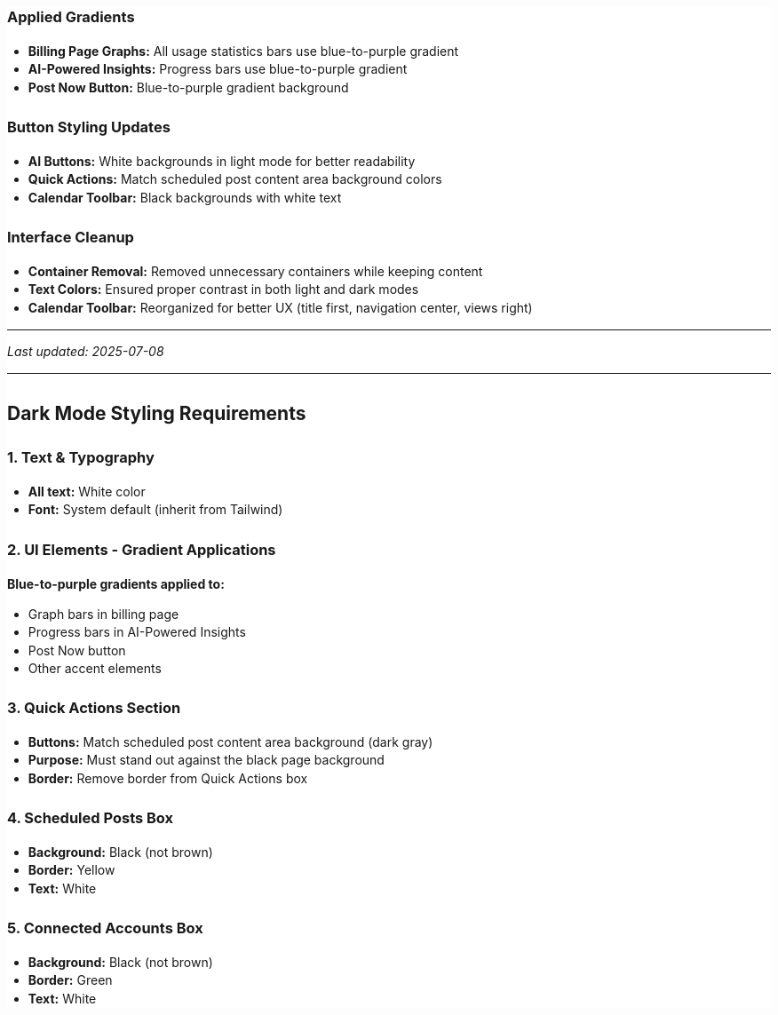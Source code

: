### Applied Gradients
- **Billing Page Graphs:** All usage statistics bars use blue-to-purple gradient
- **AI-Powered Insights:** Progress bars use blue-to-purple gradient
- **Post Now Button:** Blue-to-purple gradient background

### Button Styling Updates
- **AI Buttons:** White backgrounds in light mode for better readability
- **Quick Actions:** Match scheduled post content area background colors
- **Calendar Toolbar:** Black backgrounds with white text

### Interface Cleanup
- **Container Removal:** Removed unnecessary containers while keeping content
- **Text Colors:** Ensured proper contrast in both light and dark modes
- **Calendar Toolbar:** Reorganized for better UX (title first, navigation center, views right)

---

_Last updated: 2025-07-08_

---

## Dark Mode Styling Requirements

### 1. Text & Typography
- **All text:** White color
- **Font:** System default (inherit from Tailwind)

### 2. UI Elements - Gradient Applications
**Blue-to-purple gradients applied to:**
- Graph bars in billing page
- Progress bars in AI-Powered Insights
- Post Now button
- Other accent elements

### 3. Quick Actions Section
- **Buttons:** Match scheduled post content area background (dark gray)
- **Purpose:** Must stand out against the black page background
- **Border:** Remove border from Quick Actions box

### 4. Scheduled Posts Box
- **Background:** Black (not brown)
- **Border:** Yellow
- **Text:** White

### 5. Connected Accounts Box
- **Background:** Black (not brown)
- **Border:** Green
- **Text:** White
